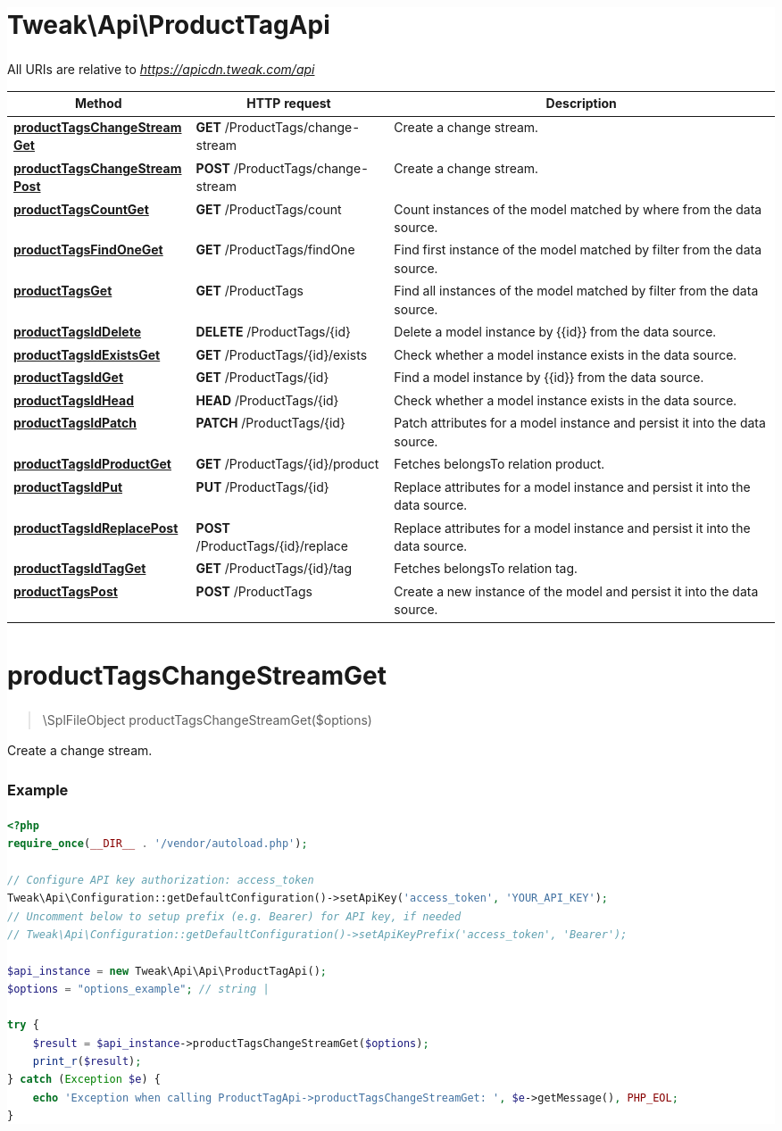 # Tweak\Api\ProductTagApi

All URIs are relative to *https://apicdn.tweak.com/api*

Method | HTTP request | Description
------------- | ------------- | -------------
[**productTagsChangeStreamGet**](ProductTagApi.md#productTagsChangeStreamGet) | **GET** /ProductTags/change-stream | Create a change stream.
[**productTagsChangeStreamPost**](ProductTagApi.md#productTagsChangeStreamPost) | **POST** /ProductTags/change-stream | Create a change stream.
[**productTagsCountGet**](ProductTagApi.md#productTagsCountGet) | **GET** /ProductTags/count | Count instances of the model matched by where from the data source.
[**productTagsFindOneGet**](ProductTagApi.md#productTagsFindOneGet) | **GET** /ProductTags/findOne | Find first instance of the model matched by filter from the data source.
[**productTagsGet**](ProductTagApi.md#productTagsGet) | **GET** /ProductTags | Find all instances of the model matched by filter from the data source.
[**productTagsIdDelete**](ProductTagApi.md#productTagsIdDelete) | **DELETE** /ProductTags/{id} | Delete a model instance by {{id}} from the data source.
[**productTagsIdExistsGet**](ProductTagApi.md#productTagsIdExistsGet) | **GET** /ProductTags/{id}/exists | Check whether a model instance exists in the data source.
[**productTagsIdGet**](ProductTagApi.md#productTagsIdGet) | **GET** /ProductTags/{id} | Find a model instance by {{id}} from the data source.
[**productTagsIdHead**](ProductTagApi.md#productTagsIdHead) | **HEAD** /ProductTags/{id} | Check whether a model instance exists in the data source.
[**productTagsIdPatch**](ProductTagApi.md#productTagsIdPatch) | **PATCH** /ProductTags/{id} | Patch attributes for a model instance and persist it into the data source.
[**productTagsIdProductGet**](ProductTagApi.md#productTagsIdProductGet) | **GET** /ProductTags/{id}/product | Fetches belongsTo relation product.
[**productTagsIdPut**](ProductTagApi.md#productTagsIdPut) | **PUT** /ProductTags/{id} | Replace attributes for a model instance and persist it into the data source.
[**productTagsIdReplacePost**](ProductTagApi.md#productTagsIdReplacePost) | **POST** /ProductTags/{id}/replace | Replace attributes for a model instance and persist it into the data source.
[**productTagsIdTagGet**](ProductTagApi.md#productTagsIdTagGet) | **GET** /ProductTags/{id}/tag | Fetches belongsTo relation tag.
[**productTagsPost**](ProductTagApi.md#productTagsPost) | **POST** /ProductTags | Create a new instance of the model and persist it into the data source.


# **productTagsChangeStreamGet**
> \SplFileObject productTagsChangeStreamGet($options)

Create a change stream.

### Example
```php
<?php
require_once(__DIR__ . '/vendor/autoload.php');

// Configure API key authorization: access_token
Tweak\Api\Configuration::getDefaultConfiguration()->setApiKey('access_token', 'YOUR_API_KEY');
// Uncomment below to setup prefix (e.g. Bearer) for API key, if needed
// Tweak\Api\Configuration::getDefaultConfiguration()->setApiKeyPrefix('access_token', 'Bearer');

$api_instance = new Tweak\Api\Api\ProductTagApi();
$options = "options_example"; // string | 

try {
    $result = $api_instance->productTagsChangeStreamGet($options);
    print_r($result);
} catch (Exception $e) {
    echo 'Exception when calling ProductTagApi->productTagsChangeStreamGet: ', $e->getMessage(), PHP_EOL;
}
```